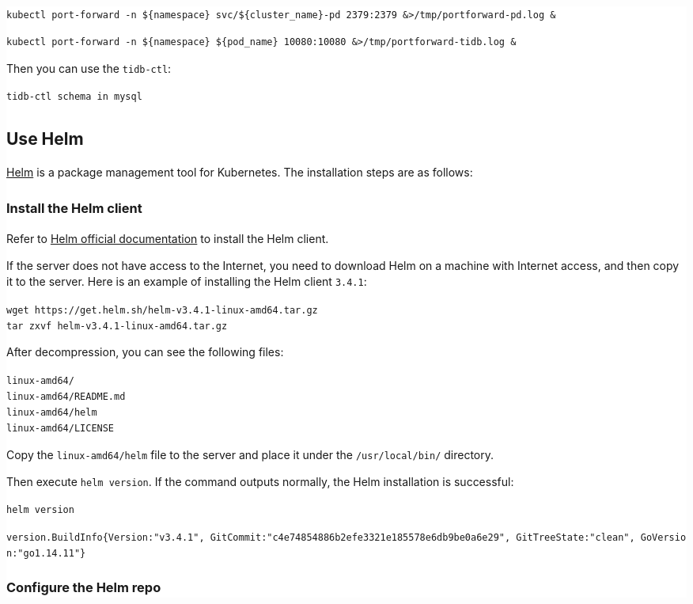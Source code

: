 
```shell
kubectl port-forward -n ${namespace} svc/${cluster_name}-pd 2379:2379 &>/tmp/portforward-pd.log &
```


```shell
kubectl port-forward -n ${namespace} ${pod_name} 10080:10080 &>/tmp/portforward-tidb.log &
```

Then you can use the `tidb-ctl`:


```shell
tidb-ctl schema in mysql
```

## Use Helm

[Helm](https://helm.sh/) is a package management tool for Kubernetes. The installation steps are as follows:

### Install the Helm client

Refer to [Helm official documentation](https://helm.sh/docs/intro/install/) to install the Helm client.

If the server does not have access to the Internet, you need to download Helm on a machine with Internet access, and then copy it to the server. Here is an example of installing the Helm client `3.4.1`:


```shell
wget https://get.helm.sh/helm-v3.4.1-linux-amd64.tar.gz
tar zxvf helm-v3.4.1-linux-amd64.tar.gz
```

After decompression, you can see the following files:

```shell
linux-amd64/
linux-amd64/README.md
linux-amd64/helm
linux-amd64/LICENSE
```

Copy the `linux-amd64/helm` file to the server and place it under the `/usr/local/bin/` directory.

Then execute `helm version`. If the command outputs normally, the Helm installation is successful:


```shell
helm version
```

```shell
version.BuildInfo{Version:"v3.4.1", GitCommit:"c4e74854886b2efe3321e185578e6db9be0a6e29", GitTreeState:"clean", GoVersion:"go1.14.11"}
```

### Configure the Helm repo
